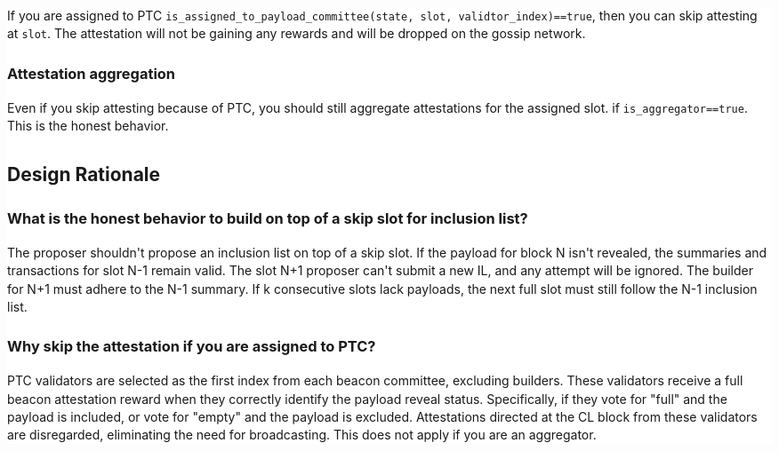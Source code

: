 If you are assigned to PTC `is_assigned_to_payload_committee(state, slot, validtor_index)==true`, then you can skip attesting at `slot`.
The attestation will not be gaining any rewards and will be dropped on the gossip network.

### Attestation aggregation

Even if you skip attesting because of PTC, you should still aggregate attestations for the assigned slot. if `is_aggregator==true`. This is the honest behavior.

## Design Rationale

### What is the honest behavior to build on top of a skip slot for inclusion list?
The proposer shouldn't propose an inclusion list on top of a skip slot. 
If the payload for block N isn't revealed, the summaries and transactions for slot N-1 remain valid. 
The slot N+1 proposer can't submit a new IL, and any attempt will be ignored. 
The builder for N+1 must adhere to the N-1 summary. 
If k consecutive slots lack payloads, the next full slot must still follow the N-1 inclusion list.

### Why skip the attestation if you are assigned to PTC?

PTC validators are selected as the first index from each beacon committee, excluding builders. 
These validators receive a full beacon attestation reward when they correctly identify the payload reveal status. 
Specifically, if they vote for "full" and the payload is included, or vote for "empty" and the payload is excluded.
Attestations directed at the CL block from these validators are disregarded, eliminating the need for broadcasting. 
This does not apply if you are an aggregator.
